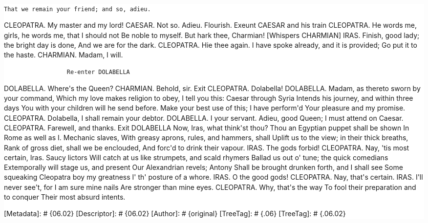    That we remain your friend; and so, adieu.
  CLEOPATRA. My master and my lord!
  CAESAR. Not so. Adieu.
                           Flourish. Exeunt CAESAR and his train
  CLEOPATRA. He words me, girls, he words me, that I should not
    Be noble to myself. But hark thee, Charmian!
                                             [Whispers CHARMIAN]
  IRAS. Finish, good lady; the bright day is done,
    And we are for the dark.
  CLEOPATRA. Hie thee again.
    I have spoke already, and it is provided;
    Go put it to the haste.
  CHARMIAN. Madam, I will.

                      Re-enter DOLABELLA

  DOLABELLA. Where's the Queen?
  CHARMIAN. Behold, sir.                                    Exit
  CLEOPATRA. Dolabella!
  DOLABELLA. Madam, as thereto sworn by your command,
    Which my love makes religion to obey,
    I tell you this: Caesar through Syria
    Intends his journey, and within three days
    You with your children will he send before.
    Make your best use of this; I have perform'd
    Your pleasure and my promise.
  CLEOPATRA. Dolabella,
    I shall remain your debtor.
  DOLABELLA. I your servant.
    Adieu, good Queen; I must attend on Caesar.
  CLEOPATRA. Farewell, and thanks.                Exit DOLABELLA
    Now, Iras, what think'st thou?
    Thou an Egyptian puppet shall be shown
    In Rome as well as I. Mechanic slaves,
    With greasy aprons, rules, and hammers, shall
    Uplift us to the view; in their thick breaths,
    Rank of gross diet, shall we be enclouded,
    And forc'd to drink their vapour.
  IRAS. The gods forbid!
  CLEOPATRA. Nay, 'tis most certain, Iras. Saucy lictors
    Will catch at us like strumpets, and scald rhymers
    Ballad us out o' tune; the quick comedians
    Extemporally will stage us, and present
    Our Alexandrian revels; Antony
    Shall be brought drunken forth, and I shall see
    Some squeaking Cleopatra boy my greatness
    I' th' posture of a whore.
  IRAS. O the good gods!
  CLEOPATRA. Nay, that's certain.
  IRAS. I'll never see't, for I am sure mine nails
    Are stronger than mine eyes.
  CLEOPATRA. Why, that's the way
    To fool their preparation and to conquer
    Their most absurd intents.


[Metadata]: # {06.02}
[Descriptor]: # {06.02}
[Author]: # {original}
[TreeTag]: # {.06}
[TreeTag]: # {.06.02}